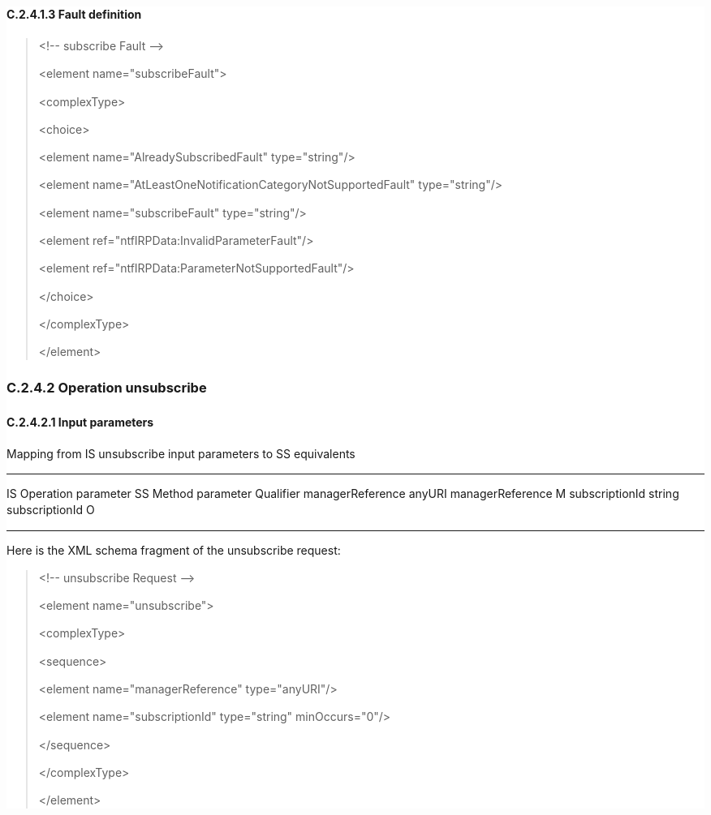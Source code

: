 #### C.2.4.1.3 Fault definition

> \<!\-- subscribe Fault \--\>
>
> \<element name=\"subscribeFault\"\>
>
> \<complexType\>
>
> \<choice\>
>
> \<element name=\"AlreadySubscribedFault\" type=\"string\"/\>
>
> \<element name=\"AtLeastOneNotificationCategoryNotSupportedFault\"
> type=\"string\"/\>
>
> \<element name=\"subscribeFault\" type=\"string\"/\>
>
> \<element ref=\"ntfIRPData:InvalidParameterFault\"/\>
>
> \<element ref=\"ntfIRPData:ParameterNotSupportedFault\"/\>
>
> \</choice\>
>
> \</complexType\>
>
> \</element\>

### C.2.4.2 Operation unsubscribe

#### C.2.4.2.1 Input parameters

Mapping from IS unsubscribe input parameters to SS equivalents

  ------------------------ ------------------------- -----------
  IS Operation parameter   SS Method parameter       Qualifier
  managerReference         anyURI managerReference   M
  subscriptionId           string subscriptionId     O
  ------------------------ ------------------------- -----------

Here is the XML schema fragment of the unsubscribe request:

> \<!\-- unsubscribe Request \--\>
>
> \<element name=\"unsubscribe\"\>
>
> \<complexType\>
>
> \<sequence\>
>
> \<element name=\"managerReference\" type=\"anyURI\"/\>
>
> \<element name=\"subscriptionId\" type=\"string\" minOccurs=\"0\"/\>
>
> \</sequence\>
>
> \</complexType\>
>
> \</element\>
